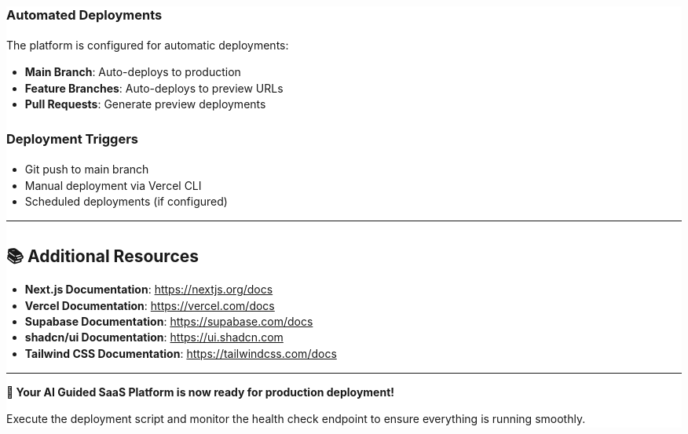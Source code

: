 ### **Automated Deployments**

The platform is configured for automatic deployments:

- **Main Branch**: Auto-deploys to production
- **Feature Branches**: Auto-deploys to preview URLs
- **Pull Requests**: Generate preview deployments

### **Deployment Triggers**

- Git push to main branch
- Manual deployment via Vercel CLI
- Scheduled deployments (if configured)

---

## 📚 **Additional Resources**

- **Next.js Documentation**: https://nextjs.org/docs
- **Vercel Documentation**: https://vercel.com/docs
- **Supabase Documentation**: https://supabase.com/docs
- **shadcn/ui Documentation**: https://ui.shadcn.com
- **Tailwind CSS Documentation**: https://tailwindcss.com/docs

---

**🎯 Your AI Guided SaaS Platform is now ready for production deployment!**

Execute the deployment script and monitor the health check endpoint to ensure everything is running smoothly.
